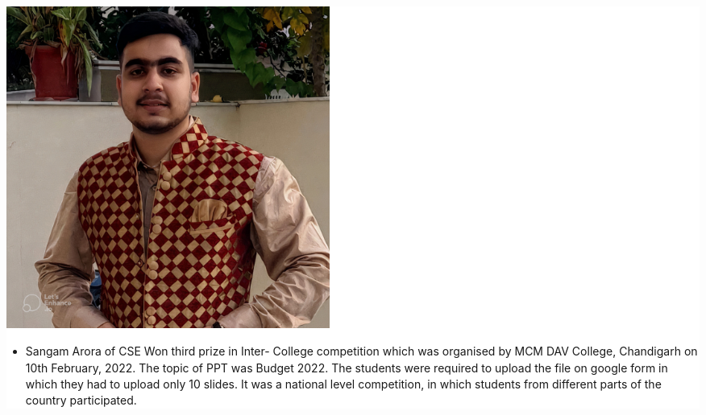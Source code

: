  <img src="images/sangam 2.jpg" height="400">

 * Sangam Arora of CSE Won third prize in Inter- College competition which was organised by MCM DAV College, Chandigarh on 10th February, 2022. The topic of PPT was Budget 2022. The students were required to upload the file on google form in which they had to upload only 10 slides. It was a national level competition, in which students from different parts of the country participated.